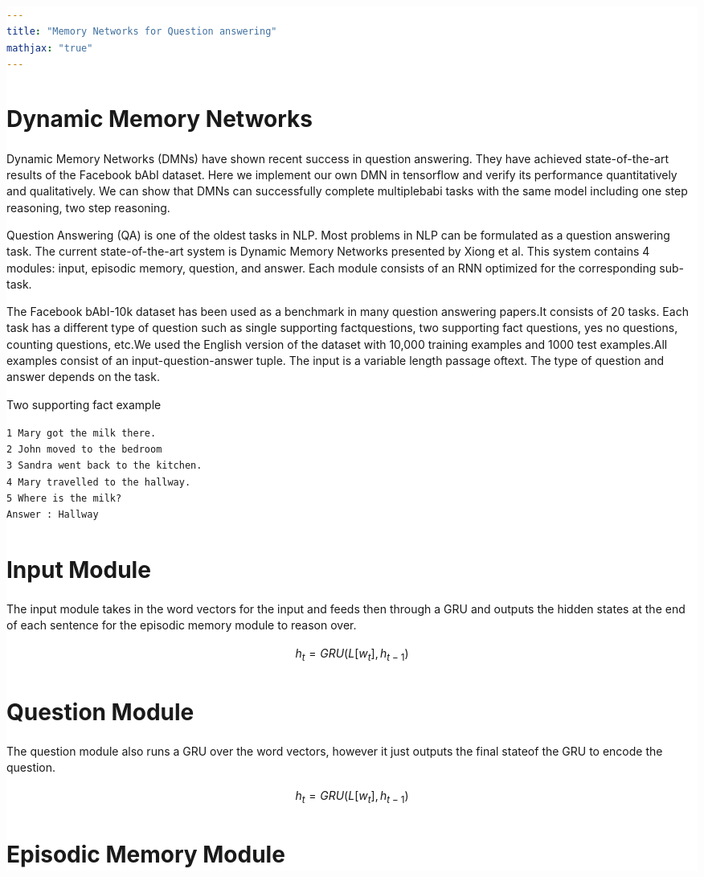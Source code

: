 ```yaml
---
title: "Memory Networks for Question answering"
mathjax: "true"
---
```


# Dynamic Memory Networks

Dynamic Memory Networks (DMNs) have shown recent success in question answering. They have achieved state-of-the-art results of the Facebook bAbI dataset. Here we implement our own DMN in tensorflow and verify its performance quantitatively and qualitatively. We can show that DMNs can successfully complete multiplebabi tasks with the same model including one step reasoning, two step reasoning.

Question Answering (QA) is one of the oldest tasks in NLP. Most problems in NLP can be formulated as a question answering task. The current state-of-the-art system is Dynamic Memory Networks presented by Xiong et al. This system contains 4 modules: input, episodic memory, question, and answer.  Each module consists of an RNN optimized for the corresponding sub-task.

The Facebook bAbI-10k dataset has been used as a benchmark in many question answering papers.It consists of 20 tasks.   Each task has a different type of question such as single supporting factquestions, two supporting fact questions, yes no questions, counting questions, etc.We used the English version of the dataset with 10,000 training examples and 1000 test examples.All examples consist of an input-question-answer tuple.  The input is a variable length passage oftext.  The type of question and answer depends on the task.

Two supporting fact example
```text
1 Mary got the milk there.
2 John moved to the bedroom
3 Sandra went back to the kitchen.
4 Mary travelled to the hallway.
5 Where is the milk?
Answer : Hallway
```

# Input Module

The input module takes in the word vectors for the input and feeds then through a GRU and outputs the hidden states at the end of each sentence for the episodic memory module to reason over.  

$$h _ { t } = G R U \left( L \left[ w _ { t } \right] , h _ { t - 1 } \right)$$

# Question Module  

The question module also runs a GRU over the word vectors, however it just outputs the final stateof the GRU to encode the question.

$$h _ { t } = G R U \left( L \left[ w _ { t } \right] , h _ { t - 1 } \right)$$

# Episodic Memory Module
